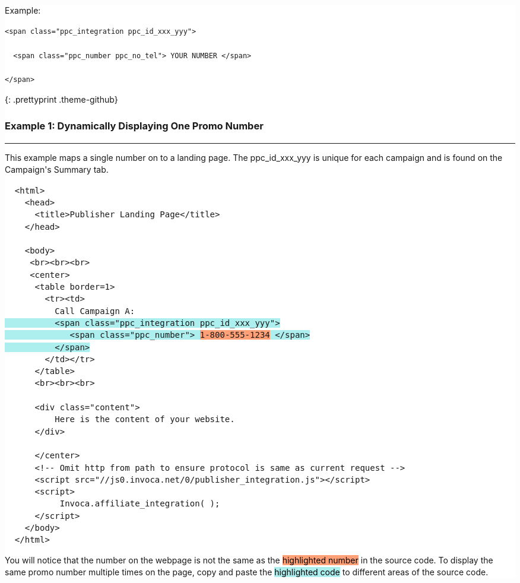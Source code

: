 ﻿﻿Example:

~~~
﻿<span class="ppc_integration ppc_id_xxx_yyy">

  ﻿<span class="ppc_number ppc_no_tel"> YOUR NUMBER </span>

</span>
~~~
{: .prettyprint .theme-github}


<h3 id="example_1">
Example 1: Dynamically Displaying One Promo Number
</h3>
<hr>

This example maps a single number on to a landing page. The ppc_id_xxx_yyy is unique for each campaign and is found on the Campaign's Summary tab.

<pre class="prettyprint theme-github">
  &lt;html&gt;
    &lt;head&gt;
      &lt;title&gt;Publisher Landing Page&lt;/title&gt;
    &lt;/head&gt;

    &lt;body&gt;
     &lt;br&gt;&lt;br&gt;&lt;br&gt;
     &lt;center&gt;
      &lt;table border=1&gt;
        &lt;tr&gt;&lt;td&gt;
          Call Campaign A:<span style="background-color:#ADEEEF;">
          &lt;span class="ppc_integration ppc_id_xxx_yyy"&gt;
             &lt;span class="ppc_number"&gt; <span style="background-color:#FFA076;">1-800-555-1234</span> &lt;/span&gt;
          &lt;/span&gt;</span>
        &lt;/td&gt;&lt;/tr&gt;
      &lt;/table&gt;
      &lt;br&gt;&lt;br&gt;&lt;br&gt;

      &lt;div class="content"&gt;
          Here is the content of your website.
      &lt;/div&gt;

      &lt;/center&gt;
      &lt;!-- Omit http from path to ensure protocol is same as current request --&gt;
      &lt;script src="//js0.invoca.net/0/publisher_integration.js"&gt;&lt;/script&gt;
      &lt;script&gt;
           Invoca.affiliate_integration( );
      &lt;/script&gt;
    &lt;/body&gt;
  &lt;/html&gt;
</pre>


You will notice that the number on the webpage is not the same as the <span style="background-color:#FFA076;color:#000;">highlighted number</span> in the source code. To display the same promo number multiple times on the page, copy and paste the <span style="background-color:#ADEEEF;color:#000;">highlighted code</span> to different areas of the source code.
